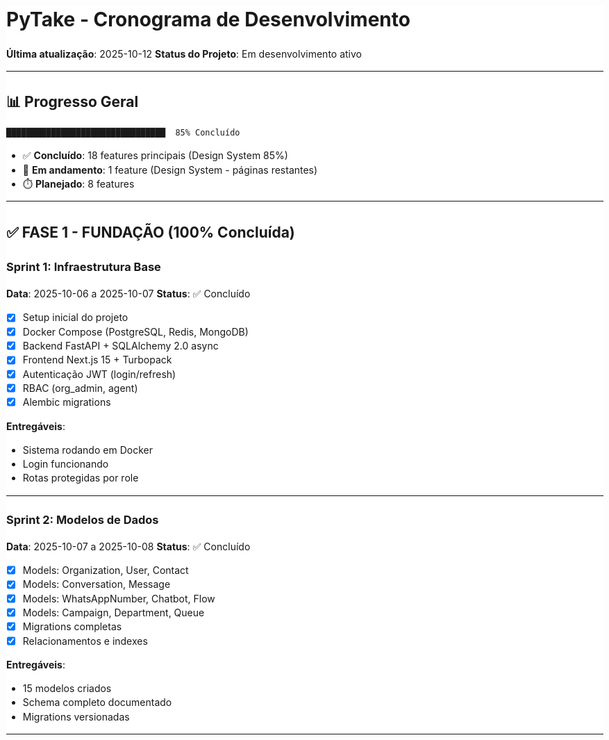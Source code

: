 # PyTake - Cronograma de Desenvolvimento

**Última atualização**: 2025-10-12
**Status do Projeto**: Em desenvolvimento ativo

---

## 📊 Progresso Geral

```
████████████████████████████████  85% Concluído
```

- ✅ **Concluído**: 18 features principais (Design System 85%)
- 🚧 **Em andamento**: 1 feature (Design System - páginas restantes)
- ⏱️ **Planejado**: 8 features

---

## ✅ FASE 1 - FUNDAÇÃO (100% Concluída)

### Sprint 1: Infraestrutura Base
**Data**: 2025-10-06 a 2025-10-07
**Status**: ✅ Concluído

- [x] Setup inicial do projeto
- [x] Docker Compose (PostgreSQL, Redis, MongoDB)
- [x] Backend FastAPI + SQLAlchemy 2.0 async
- [x] Frontend Next.js 15 + Turbopack
- [x] Autenticação JWT (login/refresh)
- [x] RBAC (org_admin, agent)
- [x] Alembic migrations

**Entregáveis**:
- Sistema rodando em Docker
- Login funcionando
- Rotas protegidas por role

---

### Sprint 2: Modelos de Dados
**Data**: 2025-10-07 a 2025-10-08
**Status**: ✅ Concluído

- [x] Models: Organization, User, Contact
- [x] Models: Conversation, Message
- [x] Models: WhatsAppNumber, Chatbot, Flow
- [x] Models: Campaign, Department, Queue
- [x] Migrations completas
- [x] Relacionamentos e indexes

**Entregáveis**:
- 15 modelos criados
- Schema completo documentado
- Migrations versionadas

---